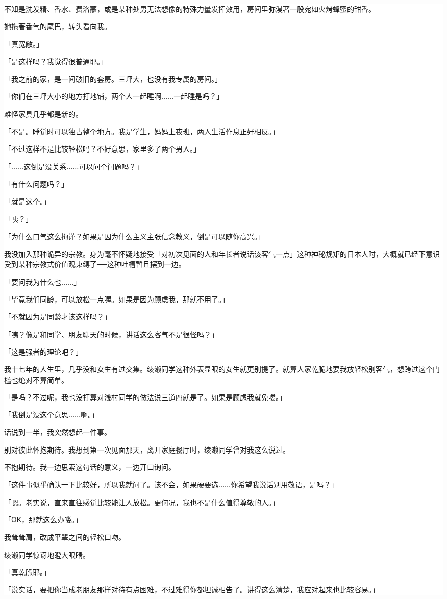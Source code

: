 不知是洗发精、香水、费洛蒙，或是某种处男无法想像的特殊力量发挥效用，房间里弥漫著一股宛如火烤蜂蜜的甜香。

她拖著香气的尾巴，转头看向我。

「真宽敞。」

「是这样吗？我觉得很普通耶。」

「我之前的家，是一间破旧的套房。三坪大，也没有我专属的房间。」

「你们在三坪大小的地方打地铺，两个人一起睡啊……一起睡是吗？」

难怪家具几乎都是新的。

「不是。睡觉时可以独占整个地方。我是学生，妈妈上夜班，两人生活作息正好相反。」

「不过这样不是比较轻松吗？不好意思，家里多了两个男人。」

「……这倒是没关系……可以问个问题吗？」

「有什么问题吗？」

「就是这个。」

「咦？」

「为什么口气这么拘谨？如果是因为什么主义主张信念教义，倒是可以随你高兴。」

我没加入那种诡异的宗教。身为毫不怀疑地接受「对初次见面的人和年长者说话该客气一点」这种神秘规矩的日本人时，大概就已经下意识受到某种宗教式价值观束缚了──这种吐槽暂且摆到一边。

「要问我为什么也……」

「毕竟我们同龄，可以放松一点喔。如果是因为顾虑我，那就不用了。」

「不就因为是同龄才该这样吗？」

「咦？像是和同学、朋友聊天的时候，讲话这么客气不是很怪吗？」

「这是强者的理论吧？」

我十七年的人生里，几乎没和女生有过交集。绫濑同学这种外表显眼的女生就更别提了。就算人家乾脆地要我放轻松别客气，想跨过这个门槛也绝对不算简单。

「是吗？不过呢，我也没打算对浅村同学的做法说三道四就是了。如果是顾虑我就免喽。」

「我倒是没这个意思……啊。」

话说到一半，我突然想起一件事。

别对彼此怀抱期待。我想到第一次见面那天，离开家庭餐厅时，绫濑同学曾对我这么说过。

不抱期待。我一边思索这句话的意义，一边开口询问。

「这件事似乎确认一下比较好，所以我就问了。该不会，如果硬要选……你希望我说话别用敬语，是吗？」

「嗯。老实说，直来直往感觉比较能让人放松。更何况，我也不是什么值得尊敬的人。」

「OK，那就这么办喽。」

我耸耸肩，改成平辈之间的轻松口吻。

绫濑同学惊讶地瞪大眼睛。

「真乾脆耶。」

「说实话，要把你当成老朋友那样对待有点困难，不过难得你都坦诚相告了。讲得这么清楚，我应对起来也比较容易。」
